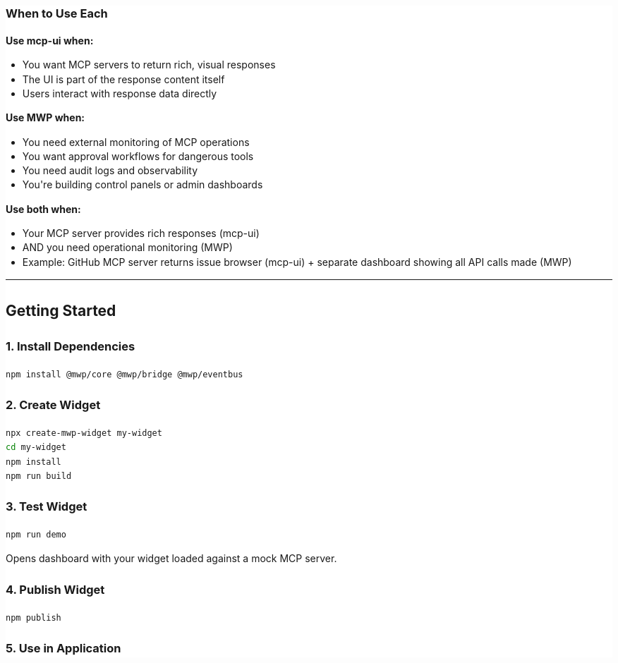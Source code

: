 ### When to Use Each

**Use mcp-ui when:**
- You want MCP servers to return rich, visual responses
- The UI is part of the response content itself
- Users interact with response data directly

**Use MWP when:**
- You need external monitoring of MCP operations
- You want approval workflows for dangerous tools
- You need audit logs and observability
- You're building control panels or admin dashboards

**Use both when:**
- Your MCP server provides rich responses (mcp-ui)
- AND you need operational monitoring (MWP)
- Example: GitHub MCP server returns issue browser (mcp-ui) + separate dashboard showing all API calls made (MWP)

---

## Getting Started

### 1. Install Dependencies

```bash
npm install @mwp/core @mwp/bridge @mwp/eventbus
```

### 2. Create Widget

```bash
npx create-mwp-widget my-widget
cd my-widget
npm install
npm run build
```

### 3. Test Widget

```bash
npm run demo
```

Opens dashboard with your widget loaded against a mock MCP server.

### 4. Publish Widget

```bash
npm publish
```

### 5. Use in Application
